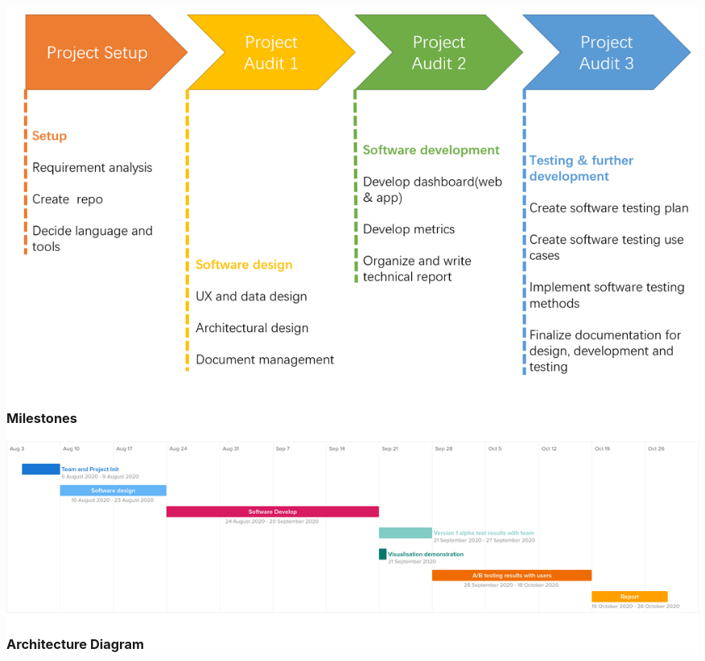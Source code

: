 ![Diagram](Resources/Roadmap.png)



### Milestones

![Diagram](Resources/Milestone.png)



### Architecture Diagram
